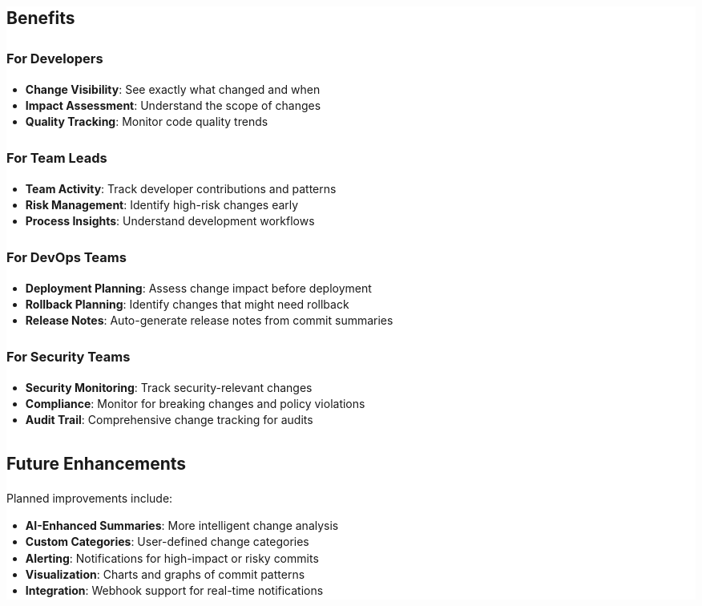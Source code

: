 ## Benefits

### For Developers
- **Change Visibility**: See exactly what changed and when
- **Impact Assessment**: Understand the scope of changes
- **Quality Tracking**: Monitor code quality trends

### For Team Leads
- **Team Activity**: Track developer contributions and patterns
- **Risk Management**: Identify high-risk changes early
- **Process Insights**: Understand development workflows

### For DevOps Teams
- **Deployment Planning**: Assess change impact before deployment
- **Rollback Planning**: Identify changes that might need rollback
- **Release Notes**: Auto-generate release notes from commit summaries

### For Security Teams
- **Security Monitoring**: Track security-relevant changes
- **Compliance**: Monitor for breaking changes and policy violations
- **Audit Trail**: Comprehensive change tracking for audits

## Future Enhancements

Planned improvements include:
- **AI-Enhanced Summaries**: More intelligent change analysis
- **Custom Categories**: User-defined change categories
- **Alerting**: Notifications for high-impact or risky commits
- **Visualization**: Charts and graphs of commit patterns
- **Integration**: Webhook support for real-time notifications